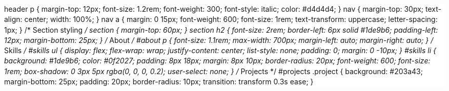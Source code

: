  header p {
    margin-top: 12px;
    font-size: 1.2rem;
    font-weight: 300;
    font-style: italic;
    color: #d4d4d4;
  }
  nav {
    margin-top: 30px;
    text-align: center;
    width: 100%;
  }
  nav a {
    margin: 0 15px;
    font-weight: 600;
    font-size: 1rem;
    text-transform: uppercase;
    letter-spacing: 1px;
  }
  /* Section styling */
  section {
    margin-top: 60px;
  }
  section h2 {
    font-size: 2rem;
    border-left: 6px solid #1de9b6;
    padding-left: 12px;
    margin-bottom: 25px;
  }
  /* About */
  #about p {
    font-size: 1.1rem;
    max-width: 700px;
    margin-left: auto;
    margin-right: auto;
  }
  /* Skills */
  #skills ul {
    display: flex;
    flex-wrap: wrap;
    justify-content: center;
    list-style: none;
    padding: 0;
    margin: 0 -10px;
  }
  #skills li {
    background: #1de9b6;
    color: #0f2027;
    padding: 8px 18px;
    margin: 8px 10px;
    border-radius: 20px;
    font-weight: 600;
    font-size: 1rem;
    box-shadow: 0 3px 5px rgba(0, 0, 0, 0.2);
    user-select: none;
  }
  /* Projects */
  #projects .project {
    background: #203a43;
    margin-bottom: 25px;
    padding: 20px;
    border-radius: 10px;
    transition: transform 0.3s ease;
  }